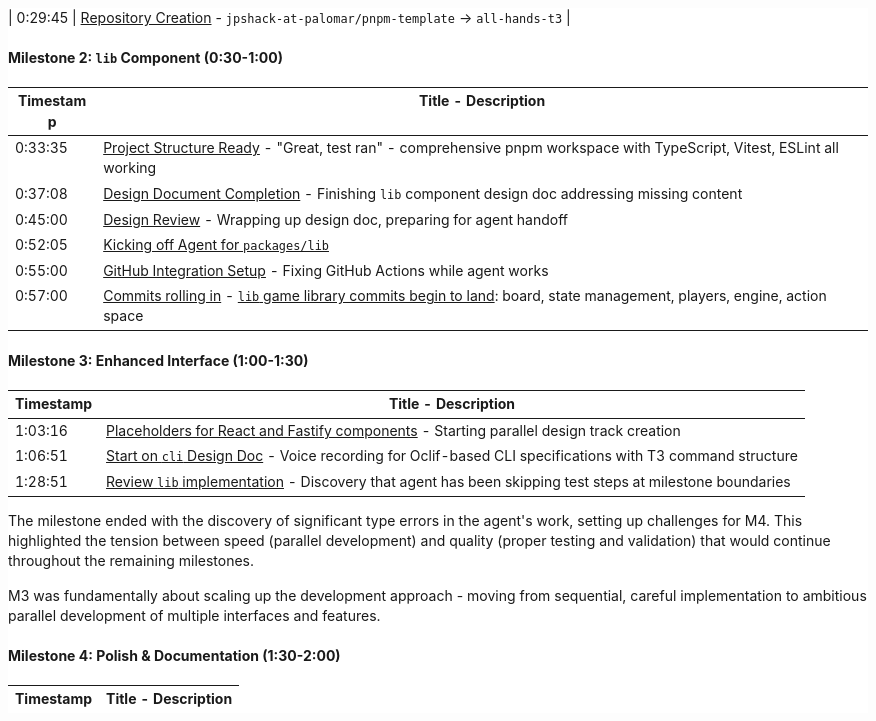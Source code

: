 | 0:29:45   | [Repository Creation](https://www.loom.com/share/de1851b74e94415c92fb426a97583fb0?sid=f53302bb-bfc8-4904-a48b-15904486e049?t=29m45s) - `jpshack-at-palomar/pnpm-template` → `all-hands-t3`                                                                                                                                                                                                                                                                             |

#### Milestone 2: `lib` Component (0:30-1:00)

| Timestamp | Title - Description                                                                                                                                                                                                                                                                                                                                   |
| --------- | ----------------------------------------------------------------------------------------------------------------------------------------------------------------------------------------------------------------------------------------------------------------------------------------------------------------------------------------------------- |
| 0:33:35   | [Project Structure Ready](https://www.loom.com/share/de1851b74e94415c92fb426a97583fb0?sid=f53302bb-bfc8-4904-a48b-15904486e049?t=33m35s) - "Great, test ran" - comprehensive pnpm workspace with TypeScript, Vitest, ESLint all working                                                                                                               |
| 0:37:08   | [Design Document Completion](https://www.loom.com/share/de1851b74e94415c92fb426a97583fb0?sid=f53302bb-bfc8-4904-a48b-15904486e049?t=37m8s) - Finishing `lib` component design doc addressing missing content                                                                                                                                          |
| 0:45:00   | [Design Review](https://www.loom.com/share/de1851b74e94415c92fb426a97583fb0?sid=f53302bb-bfc8-4904-a48b-15904486e049?t=45m0s) - Wrapping up design doc, preparing for agent handoff                                                                                                                                                                   |
| 0:52:05   | [Kicking off Agent for `packages/lib`](https://www.loom.com/share/de1851b74e94415c92fb426a97583fb0?sid=f53302bb-bfc8-4904-a48b-15904486e049?t=52m5s)                                                                                                                                                                                                  |
| 0:55:00   | [GitHub Integration Setup](https://www.loom.com/share/de1851b74e94415c92fb426a97583fb0?sid=f53302bb-bfc8-4904-a48b-15904486e049?t=55m0s) - Fixing GitHub Actions while agent works                                                                                                                                                                    |
| 0:57:00   | [Commits rolling in](https://www.loom.com/share/de1851b74e94415c92fb426a97583fb0?sid=f53302bb-bfc8-4904-a48b-15904486e049?t=57m0s) - [`lib` game library commits begin to land](https://www.loom.com/share/de1851b74e94415c92fb426a97583fb0?sid=f53302bb-bfc8-4904-a48b-15904486e049?t=57m0s): board, state management, players, engine, action space |

#### **Milestone 3: Enhanced Interface (1:00-1:30)**

| Timestamp | Title - Description                                                                                                                                                                                                       |
| --------- | ------------------------------------------------------------------------------------------------------------------------------------------------------------------------------------------------------------------------- |
| 1:03:16   | [Placeholders for React and Fastify components](https://www.loom.com/share/de1851b74e94415c92fb426a97583fb0?sid=f53302bb-bfc8-4904-a48b-15904486e049?t=1m316s) - Starting parallel design track creation                  |
| 1:06:51   | [Start on `cli` Design Doc](https://www.loom.com/share/de1851b74e94415c92fb426a97583fb0?sid=f53302bb-bfc8-4904-a48b-15904486e049?t=1m651s) - Voice recording for Oclif-based CLI specifications with T3 command structure |
| 1:28:51   | [Review `lib` implementation](https://www.loom.com/share/de1851b74e94415c92fb426a97583fb0?sid=f53302bb-bfc8-4904-a48b-15904486e049?t=1m2851s) - Discovery that agent has been skipping test steps at milestone boundaries |

The milestone ended with the discovery of significant type errors in the agent's
work, setting up challenges for M4. This highlighted the tension between speed
(parallel development) and quality (proper testing and validation) that would
continue throughout the remaining milestones.

M3 was fundamentally about scaling up the development approach - moving from
sequential, careful implementation to ambitious parallel development of multiple
interfaces and features.

#### **Milestone 4: Polish & Documentation (1:30-2:00)**

| Timestamp | Title - Description                                                                                                                                                                                                                                                               |
| --------- | --------------------------------------------------------------------------------------------------------------------------------------------------------------------------------------------------------------------------------------------------------------------------------- |
